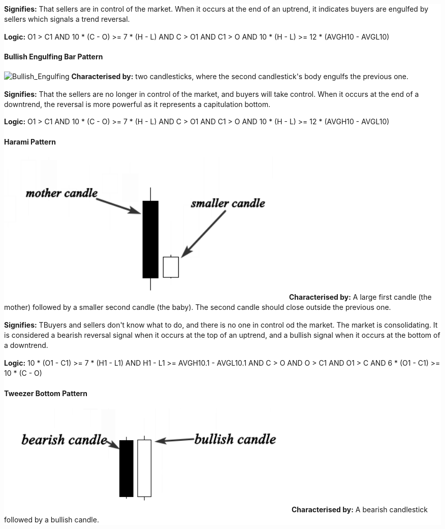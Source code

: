 **Signifies:** That sellers are in control of the market. When it occurs at the end of an uptrend, it indicates buyers are engulfed by sellers which signals a trend reversal.

**Logic:** O1 > C1 AND 10 * (C - O) >= 7 * (H - L) AND C > O1 AND  C1 > O AND 10 * (H - L) >= 12 * (AVGH10 - AVGL10)

#### Bullish Engulfing Bar Pattern
![Bullish_Engulfing](images/candlesticks/bullish_engulfing.png)
**Characterised by:** two candlesticks, where the second candlestick's body engulfs the previous one.

**Signifies:** That the  sellers are no longer in control of the market, and buyers will take control. When it occurs at the end of a downtrend, the reversal is more powerful as it represents a capitulation bottom.

**Logic:** O1 > C1 AND 10 * (C - O) >= 7 * (H - L) AND C > O1 AND  C1 > O AND 10 * (H - L) >= 12 * (AVGH10 - AVGL10)

#### Harami Pattern
![Harami](images/candlesticks/harami.png)
**Characterised by:** A large first candle (the mother) followed by a smaller second candle (the baby). The second candle should close outside the previous one.

**Signifies:** TBuyers and sellers don't know what to do, and there is no one in control od the market. The market is consolidating. It is considered a bearish reversal signal when it occurs at the top of an uptrend, and a bullish signal when it occurs at the bottom of a downtrend.

**Logic:** 10 * (O1 - C1) >= 7 * (H1 - L1) AND H1 - L1 >= AVGH10.1 - AVGL10.1 AND C > O AND O > C1 AND O1 > C AND 6 * (O1 - C1) >= 10 * (C - O)

#### Tweezer Bottom Pattern
![Tweezer_bottom](images/candlesticks/tweezer_bottom.png)
**Characterised by:** A bearish candlestick followed by a bullish candle.
